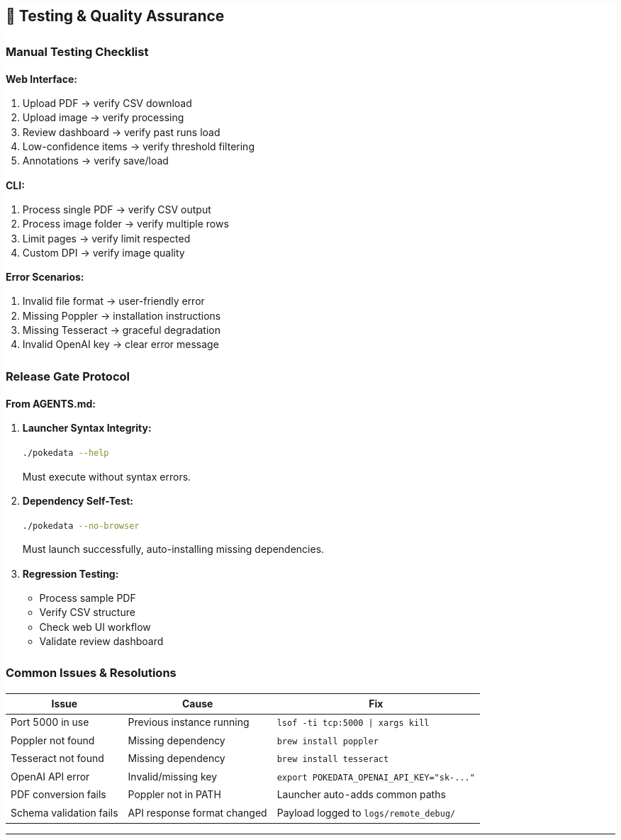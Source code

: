 
## 🧪 Testing & Quality Assurance

### Manual Testing Checklist

**Web Interface:**
1. Upload PDF → verify CSV download
2. Upload image → verify processing
3. Review dashboard → verify past runs load
4. Low-confidence items → verify threshold filtering
5. Annotations → verify save/load

**CLI:**
1. Process single PDF → verify CSV output
2. Process image folder → verify multiple rows
3. Limit pages → verify limit respected
4. Custom DPI → verify image quality

**Error Scenarios:**
1. Invalid file format → user-friendly error
2. Missing Poppler → installation instructions
3. Missing Tesseract → graceful degradation
4. Invalid OpenAI key → clear error message

### Release Gate Protocol

**From AGENTS.md:**

1. **Launcher Syntax Integrity:**
   ```bash
   ./pokedata --help
   ```
   Must execute without syntax errors.

2. **Dependency Self-Test:**
   ```bash
   ./pokedata --no-browser
   ```
   Must launch successfully, auto-installing missing dependencies.

3. **Regression Testing:**
   - Process sample PDF
   - Verify CSV structure
   - Check web UI workflow
   - Validate review dashboard

### Common Issues & Resolutions

| Issue | Cause | Fix |
|-------|-------|-----|
| Port 5000 in use | Previous instance running | `lsof -ti tcp:5000 \| xargs kill` |
| Poppler not found | Missing dependency | `brew install poppler` |
| Tesseract not found | Missing dependency | `brew install tesseract` |
| OpenAI API error | Invalid/missing key | `export POKEDATA_OPENAI_API_KEY="sk-..."` |
| PDF conversion fails | Poppler not in PATH | Launcher auto-adds common paths |
| Schema validation fails | API response format changed | Payload logged to `logs/remote_debug/` |

---